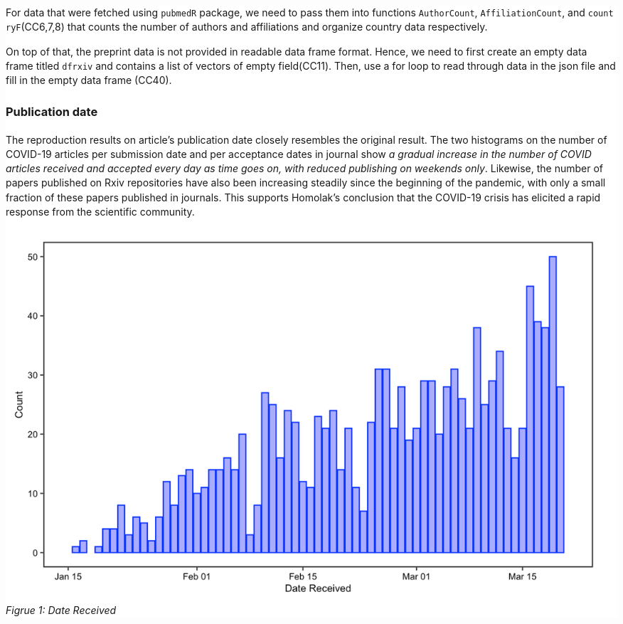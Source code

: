 For data that were fetched using `pubmedR` package, we need to pass them into functions `AuthorCount`, `AffiliationCount`, and `countryF`(CC6,7,8) that counts the number of authors and affiliations and organize country data respectively.  

On top of that, the preprint data is not provided in readable data frame format. Hence, we need to first create an empty data frame titled `dfrxiv` and contains a list of vectors of empty field(CC11). Then, use a for loop to read through data in the json file and fill in the empty data frame (CC40).

### Publication date

The reproduction results on article’s publication date closely resembles the original result. The two histograms on the number of COVID-19 articles per submission date and per acceptance dates in journal show *a gradual increase in the number of COVID articles received and accepted every day as time goes on, with reduced publishing on weekends only*. Likewise, the number of papers published on Rxiv repositories have also been increasing steadily since the beginning of the pandemic, with only a small fraction of these papers published in journals. This supports Homolak’s conclusion that the COVID-19 crisis has elicited a rapid response from the scientific community.

![f1](reproduce/f1.png)
*Figrue 1: Date Received*
